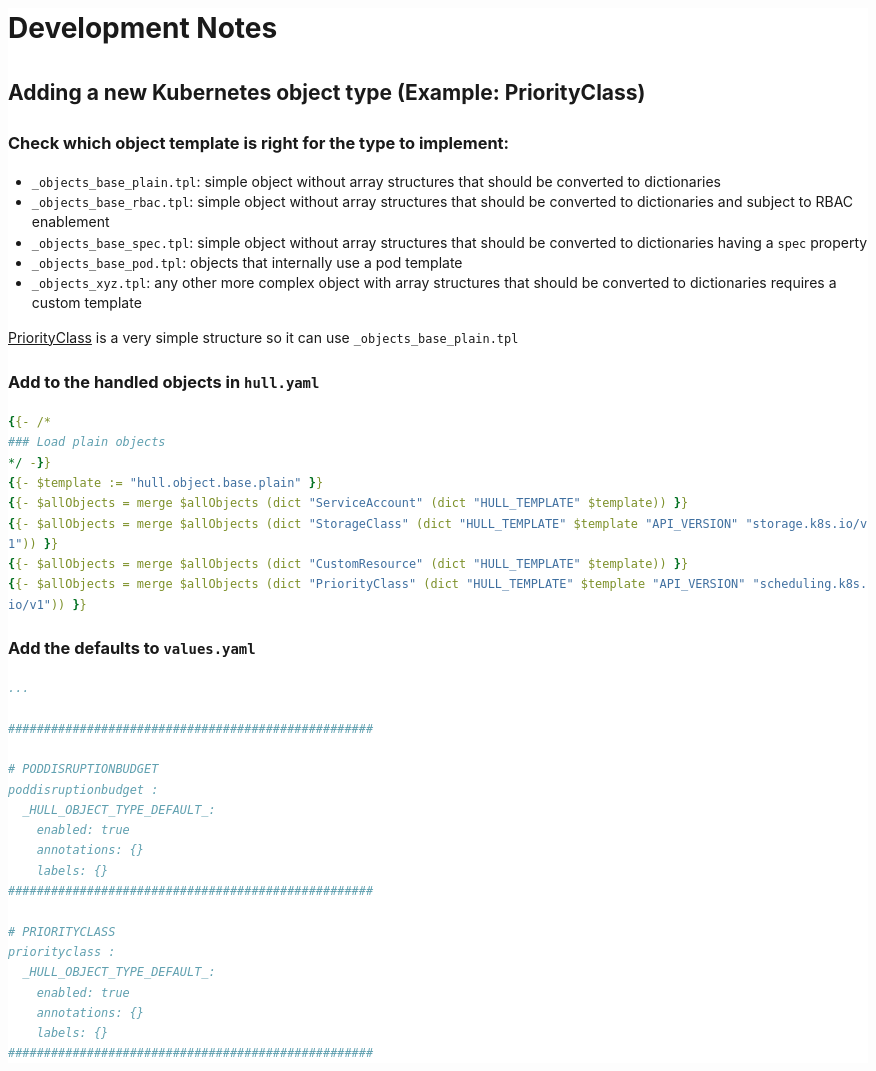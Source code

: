 # Development Notes

## Adding a new Kubernetes object type (Example: PriorityClass)

### Check which object template is right for the type to implement:
- `_objects_base_plain.tpl`: simple object without array structures that should be converted to dictionaries
- `_objects_base_rbac.tpl`: simple object without array structures that should be converted to dictionaries and subject to RBAC enablement
- `_objects_base_spec.tpl`: simple object without array structures that should be converted to dictionaries having a `spec` property
- `_objects_base_pod.tpl`: objects that internally use a pod template 
- `_objects_xyz.tpl`: any other more complex object with array structures that should be converted to dictionaries requires a custom template

[PriorityClass](https://kubernetes.io/docs/reference/generated/kubernetes-api/v1.29/#priorityclass-v1-scheduling-k8s-io) is a very simple structure so it can use `_objects_base_plain.tpl`

### Add to the handled objects in `hull.yaml`

```yaml
{{- /*
### Load plain objects
*/ -}}
{{- $template := "hull.object.base.plain" }}
{{- $allObjects = merge $allObjects (dict "ServiceAccount" (dict "HULL_TEMPLATE" $template)) }}
{{- $allObjects = merge $allObjects (dict "StorageClass" (dict "HULL_TEMPLATE" $template "API_VERSION" "storage.k8s.io/v1")) }}
{{- $allObjects = merge $allObjects (dict "CustomResource" (dict "HULL_TEMPLATE" $template)) }}
{{- $allObjects = merge $allObjects (dict "PriorityClass" (dict "HULL_TEMPLATE" $template "API_VERSION" "scheduling.k8s.io/v1")) }}
```

### Add the defaults to `values.yaml`

```yaml
...

###################################################

# PODDISRUPTIONBUDGET
poddisruptionbudget :
  _HULL_OBJECT_TYPE_DEFAULT_:
    enabled: true
    annotations: {}
    labels: {}
###################################################

# PRIORITYCLASS
priorityclass :
  _HULL_OBJECT_TYPE_DEFAULT_:
    enabled: true
    annotations: {}
    labels: {}
###################################################
```
